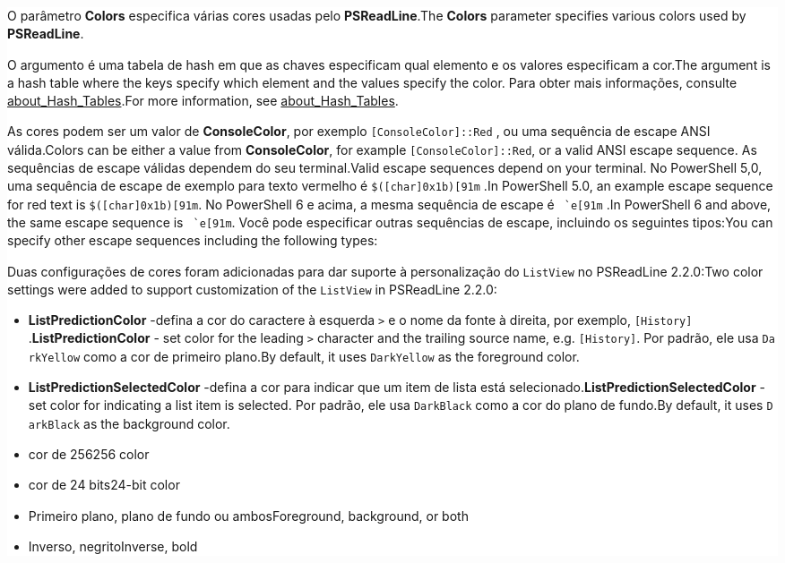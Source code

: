 <span data-ttu-id="b88b9-152">O parâmetro **Colors** especifica várias cores usadas pelo **PSReadLine**.</span><span class="sxs-lookup"><span data-stu-id="b88b9-152">The **Colors** parameter specifies various colors used by **PSReadLine**.</span></span>

<span data-ttu-id="b88b9-153">O argumento é uma tabela de hash em que as chaves especificam qual elemento e os valores especificam a cor.</span><span class="sxs-lookup"><span data-stu-id="b88b9-153">The argument is a hash table where the keys specify which element and the values specify the color.</span></span>
<span data-ttu-id="b88b9-154">Para obter mais informações, consulte [about_Hash_Tables](/powershell/module/microsoft.powershell.core/about/about_hash_tables).</span><span class="sxs-lookup"><span data-stu-id="b88b9-154">For more information, see [about_Hash_Tables](/powershell/module/microsoft.powershell.core/about/about_hash_tables).</span></span>

<span data-ttu-id="b88b9-155">As cores podem ser um valor de **ConsoleColor**, por exemplo `[ConsoleColor]::Red` , ou uma sequência de escape ANSI válida.</span><span class="sxs-lookup"><span data-stu-id="b88b9-155">Colors can be either a value from **ConsoleColor**, for example `[ConsoleColor]::Red`, or a valid ANSI escape sequence.</span></span> <span data-ttu-id="b88b9-156">As sequências de escape válidas dependem do seu terminal.</span><span class="sxs-lookup"><span data-stu-id="b88b9-156">Valid escape sequences depend on your terminal.</span></span> <span data-ttu-id="b88b9-157">No PowerShell 5,0, uma sequência de escape de exemplo para texto vermelho é `$([char]0x1b)[91m` .</span><span class="sxs-lookup"><span data-stu-id="b88b9-157">In PowerShell 5.0, an example escape sequence for red text is `$([char]0x1b)[91m`.</span></span> <span data-ttu-id="b88b9-158">No PowerShell 6 e acima, a mesma sequência de escape é `` `e[91m`` .</span><span class="sxs-lookup"><span data-stu-id="b88b9-158">In PowerShell 6 and above, the same escape sequence is `` `e[91m``.</span></span> <span data-ttu-id="b88b9-159">Você pode especificar outras sequências de escape, incluindo os seguintes tipos:</span><span class="sxs-lookup"><span data-stu-id="b88b9-159">You can specify other escape sequences including the following types:</span></span>

<span data-ttu-id="b88b9-160">Duas configurações de cores foram adicionadas para dar suporte à personalização do `ListView` no PSReadLine 2.2.0:</span><span class="sxs-lookup"><span data-stu-id="b88b9-160">Two color settings were added to support customization of the `ListView` in PSReadLine 2.2.0:</span></span>

- <span data-ttu-id="b88b9-161">**ListPredictionColor** -defina a cor do caractere à esquerda `>` e o nome da fonte à direita, por exemplo, `[History]` .</span><span class="sxs-lookup"><span data-stu-id="b88b9-161">**ListPredictionColor** - set color for the leading `>` character and the trailing source name, e.g. `[History]`.</span></span> <span data-ttu-id="b88b9-162">Por padrão, ele usa `DarkYellow` como a cor de primeiro plano.</span><span class="sxs-lookup"><span data-stu-id="b88b9-162">By default, it uses `DarkYellow` as the foreground color.</span></span>
- <span data-ttu-id="b88b9-163">**ListPredictionSelectedColor** -defina a cor para indicar que um item de lista está selecionado.</span><span class="sxs-lookup"><span data-stu-id="b88b9-163">**ListPredictionSelectedColor** - set color for indicating a list item is selected.</span></span> <span data-ttu-id="b88b9-164">Por padrão, ele usa `DarkBlack` como a cor do plano de fundo.</span><span class="sxs-lookup"><span data-stu-id="b88b9-164">By default, it uses `DarkBlack` as the background color.</span></span>

- <span data-ttu-id="b88b9-165">cor de 256</span><span class="sxs-lookup"><span data-stu-id="b88b9-165">256 color</span></span>
- <span data-ttu-id="b88b9-166">cor de 24 bits</span><span class="sxs-lookup"><span data-stu-id="b88b9-166">24-bit color</span></span>
- <span data-ttu-id="b88b9-167">Primeiro plano, plano de fundo ou ambos</span><span class="sxs-lookup"><span data-stu-id="b88b9-167">Foreground, background, or both</span></span>
- <span data-ttu-id="b88b9-168">Inverso, negrito</span><span class="sxs-lookup"><span data-stu-id="b88b9-168">Inverse, bold</span></span>
